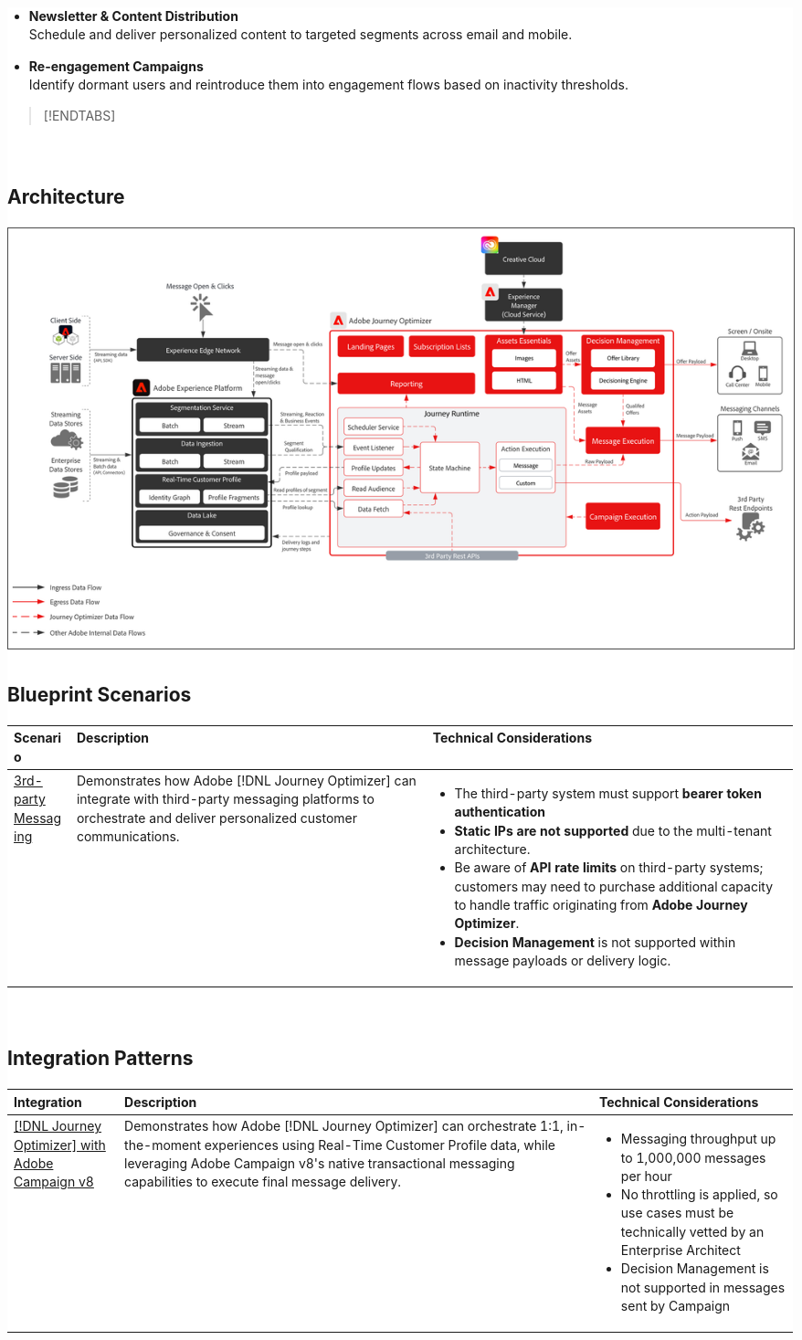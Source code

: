 - **Newsletter & Content Distribution**  
  Schedule and deliver personalized content to targeted segments across email and mobile.

- **Re-engagement Campaigns**  
  Identify dormant users and reintroduce them into engagement flows based on inactivity thresholds.

>[!ENDTABS]

<br>

## Architecture

<img src="images/ajo-architecture.svg" alt="Reference architecture Journey Optimizer blueprint" style="width:100%; border:1px solid #4a4a4a" class="modal-image" />

<br>

## Blueprint Scenarios

| Scenario | Description | Technical Considerations |
| :-- | :--- | :--- |
| [3rd-party Messaging](3rd-party-messaging.md) | Demonstrates how Adobe [!DNL Journey Optimizer] can integrate with third-party messaging platforms to orchestrate and deliver personalized customer communications. | <ul><li>The third-party system must support **bearer token authentication**</li><li>**Static IPs are not supported** due to the multi-tenant architecture.</li><li>Be aware of **API rate limits** on third-party systems; customers may need to purchase additional capacity to handle traffic originating from **Adobe Journey Optimizer**.</li><li>**Decision Management** is not supported within message payloads or delivery logic.</li></ul> |

<br>

## Integration Patterns

| Integration | Description | Technical Considerations |
| :-- | :--- | :--- |
| [[!DNL Journey Optimizer] with Adobe Campaign v8](../campaign-v8/ajo-and-campaign-v8.md) | Demonstrates how Adobe [!DNL Journey Optimizer] can orchestrate 1:1, in-the-moment experiences using Real-Time Customer Profile data, while leveraging Adobe Campaign v8's native transactional messaging capabilities to execute final message delivery. | <ul><li>Messaging throughput up to 1,000,000 messages per hour</li><li>No throttling is applied, so use cases must be technically vetted by an Enterprise Architect</li><li>Decision Management is not supported in messages sent by Campaign</li></ul> |
